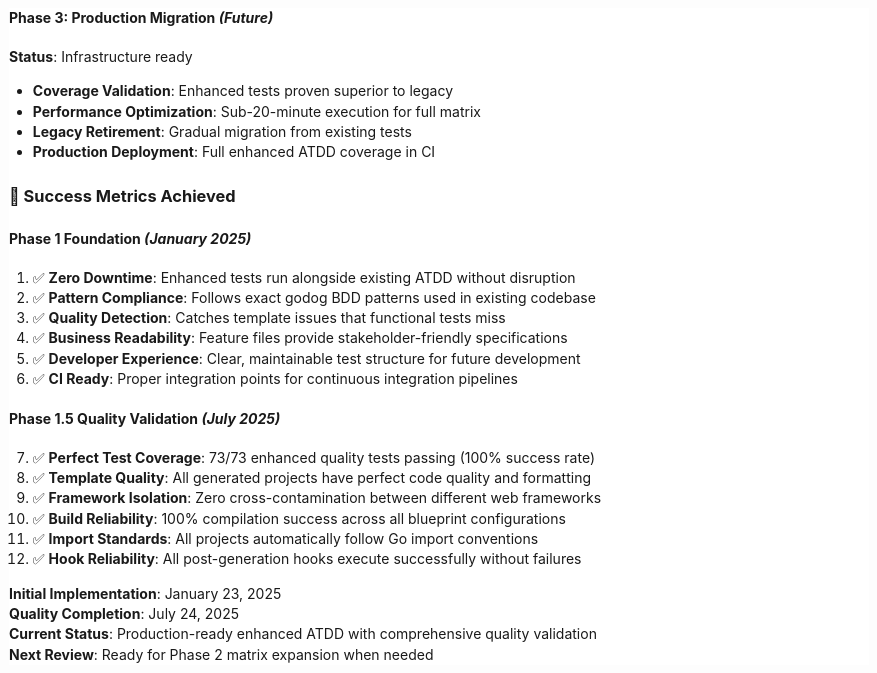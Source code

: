 #### **Phase 3: Production Migration** *(Future)*
**Status**: Infrastructure ready
- **Coverage Validation**: Enhanced tests proven superior to legacy
- **Performance Optimization**: Sub-20-minute execution for full matrix
- **Legacy Retirement**: Gradual migration from existing tests
- **Production Deployment**: Full enhanced ATDD coverage in CI

### **🎉 Success Metrics Achieved**

#### **Phase 1 Foundation** *(January 2025)*
1. ✅ **Zero Downtime**: Enhanced tests run alongside existing ATDD without disruption
2. ✅ **Pattern Compliance**: Follows exact godog BDD patterns used in existing codebase
3. ✅ **Quality Detection**: Catches template issues that functional tests miss
4. ✅ **Business Readability**: Feature files provide stakeholder-friendly specifications
5. ✅ **Developer Experience**: Clear, maintainable test structure for future development
6. ✅ **CI Ready**: Proper integration points for continuous integration pipelines

#### **Phase 1.5 Quality Validation** *(July 2025)*
7. ✅ **Perfect Test Coverage**: 73/73 enhanced quality tests passing (100% success rate)
8. ✅ **Template Quality**: All generated projects have perfect code quality and formatting
9. ✅ **Framework Isolation**: Zero cross-contamination between different web frameworks
10. ✅ **Build Reliability**: 100% compilation success across all blueprint configurations
11. ✅ **Import Standards**: All projects automatically follow Go import conventions
12. ✅ **Hook Reliability**: All post-generation hooks execute successfully without failures

**Initial Implementation**: January 23, 2025  
**Quality Completion**: July 24, 2025  
**Current Status**: Production-ready enhanced ATDD with comprehensive quality validation  
**Next Review**: Ready for Phase 2 matrix expansion when needed